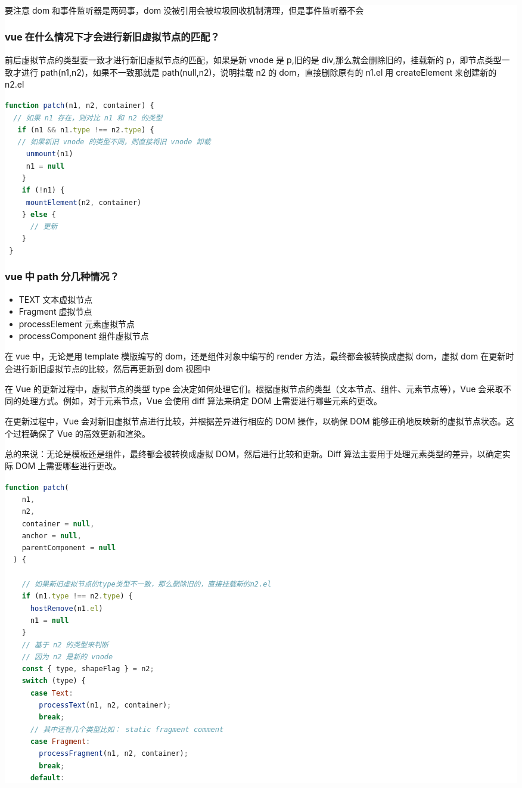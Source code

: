 要注意 dom 和事件监听器是两码事，dom 没被引用会被垃圾回收机制清理，但是事件监听器不会

### vue 在什么情况下才会进行新旧虚拟节点的匹配？

前后虚拟节点的类型要一致才进行新旧虚拟节点的匹配，如果是新 vnode 是 p,旧的是 div,那么就会删除旧的，挂载新的 p，即节点类型一致才进行 path(n1,n2)，如果不一致那就是 path(null,n2)，说明挂载 n2 的 dom，直接删除原有的 n1.el
用 createElement 来创建新的 n2.el

```javaScript
function patch(n1, n2, container) {
  // 如果 n1 存在，则对比 n1 和 n2 的类型
   if (n1 && n1.type !== n2.type) {
   // 如果新旧 vnode 的类型不同，则直接将旧 vnode 卸载
     unmount(n1)
     n1 = null
    }
    if (!n1) {
     mountElement(n2, container)
    } else {
      // 更新
    }
 }
```

### vue 中 path 分几种情况？

- TEXT 文本虚拟节点
- Fragment 虚拟节点
- processElement 元素虚拟节点
- processComponent 组件虚拟节点

在 vue 中，无论是用 template 模版编写的 dom，还是组件对象中编写的 render 方法，最终都会被转换成虚拟 dom，虚拟 dom 在更新时会进行新旧虚拟节点的比较，然后再更新到 dom 视图中

在 Vue 的更新过程中，虚拟节点的类型 type 会决定如何处理它们。根据虚拟节点的类型（文本节点、组件、元素节点等），Vue 会采取不同的处理方式。例如，对于元素节点，Vue 会使用 diff 算法来确定 DOM 上需要进行哪些元素的更改。

在更新过程中，Vue 会对新旧虚拟节点进行比较，并根据差异进行相应的 DOM 操作，以确保 DOM 能够正确地反映新的虚拟节点状态。这个过程确保了 Vue 的高效更新和渲染。

总的来说：无论是模板还是组件，最终都会被转换成虚拟 DOM，然后进行比较和更新。Diff 算法主要用于处理元素类型的差异，以确定实际 DOM 上需要哪些进行更改。

```javaScript
function patch(
    n1,
    n2,
    container = null,
    anchor = null,
    parentComponent = null
  ) {

    // 如果新旧虚拟节点的type类型不一致，那么删除旧的，直接挂载新的n2.el
    if (n1.type !== n2.type) {
      hostRemove(n1.el)
      n1 = null
    }
    // 基于 n2 的类型来判断
    // 因为 n2 是新的 vnode
    const { type, shapeFlag } = n2;
    switch (type) {
      case Text:
        processText(n1, n2, container);
        break;
      // 其中还有几个类型比如： static fragment comment
      case Fragment:
        processFragment(n1, n2, container);
        break;
      default:
```